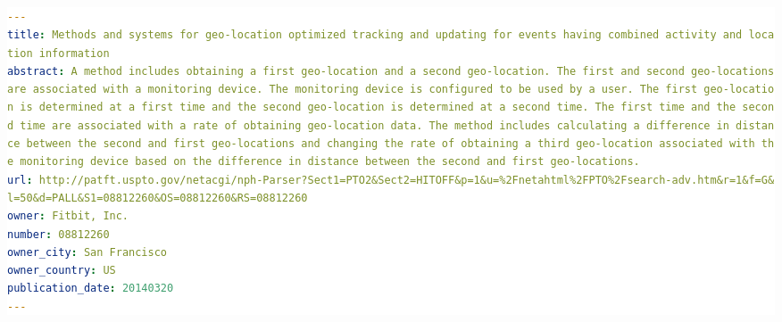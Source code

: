 ```yaml
---
title: Methods and systems for geo-location optimized tracking and updating for events having combined activity and location information
abstract: A method includes obtaining a first geo-location and a second geo-location. The first and second geo-locations are associated with a monitoring device. The monitoring device is configured to be used by a user. The first geo-location is determined at a first time and the second geo-location is determined at a second time. The first time and the second time are associated with a rate of obtaining geo-location data. The method includes calculating a difference in distance between the second and first geo-locations and changing the rate of obtaining a third geo-location associated with the monitoring device based on the difference in distance between the second and first geo-locations.
url: http://patft.uspto.gov/netacgi/nph-Parser?Sect1=PTO2&Sect2=HITOFF&p=1&u=%2Fnetahtml%2FPTO%2Fsearch-adv.htm&r=1&f=G&l=50&d=PALL&S1=08812260&OS=08812260&RS=08812260
owner: Fitbit, Inc.
number: 08812260
owner_city: San Francisco
owner_country: US
publication_date: 20140320
---
```

